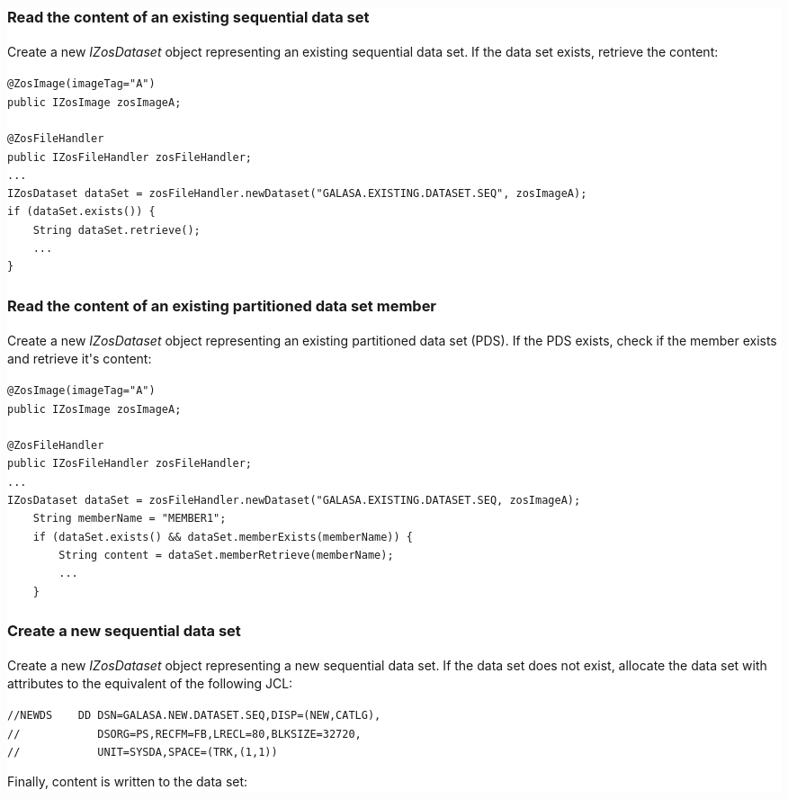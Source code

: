 
### Read the content of an existing sequential data set

Create a new *IZosDataset* object representing an existing sequential data set. If the data set exists, retrieve the content:

```
@ZosImage(imageTag="A")
public IZosImage zosImageA;

@ZosFileHandler
public IZosFileHandler zosFileHandler;
...
IZosDataset dataSet = zosFileHandler.newDataset("GALASA.EXISTING.DATASET.SEQ", zosImageA);
if (dataSet.exists()) {
    String dataSet.retrieve();
    ...
}
```


### Read the content of an existing partitioned data set member

Create a new *IZosDataset* object representing an existing partitioned data set (PDS). If the PDS exists, check if the member exists and retrieve it's content:

```
@ZosImage(imageTag="A")
public IZosImage zosImageA;

@ZosFileHandler
public IZosFileHandler zosFileHandler;
...
IZosDataset dataSet = zosFileHandler.newDataset("GALASA.EXISTING.DATASET.SEQ, zosImageA);
    String memberName = "MEMBER1";
    if (dataSet.exists() && dataSet.memberExists(memberName)) {
        String content = dataSet.memberRetrieve(memberName);
        ...
    }
```


### Create a new sequential data set

Create a new *IZosDataset* object representing a new sequential data set. If the data set does not exist, allocate the data set with attributes to the equivalent of the following JCL:

```
//NEWDS    DD DSN=GALASA.NEW.DATASET.SEQ,DISP=(NEW,CATLG),
//            DSORG=PS,RECFM=FB,LRECL=80,BLKSIZE=32720,
//            UNIT=SYSDA,SPACE=(TRK,(1,1))
```
Finally, content is written to the data set:

